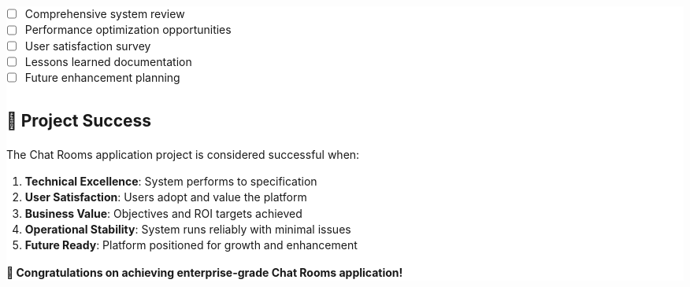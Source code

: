 - [ ] Comprehensive system review
- [ ] Performance optimization opportunities
- [ ] User satisfaction survey
- [ ] Lessons learned documentation
- [ ] Future enhancement planning

## 🎯 Project Success

The Chat Rooms application project is considered successful when:

1. **Technical Excellence**: System performs to specification
2. **User Satisfaction**: Users adopt and value the platform
3. **Business Value**: Objectives and ROI targets achieved
4. **Operational Stability**: System runs reliably with minimal issues
5. **Future Ready**: Platform positioned for growth and enhancement

**🎉 Congratulations on achieving enterprise-grade Chat Rooms application!**
